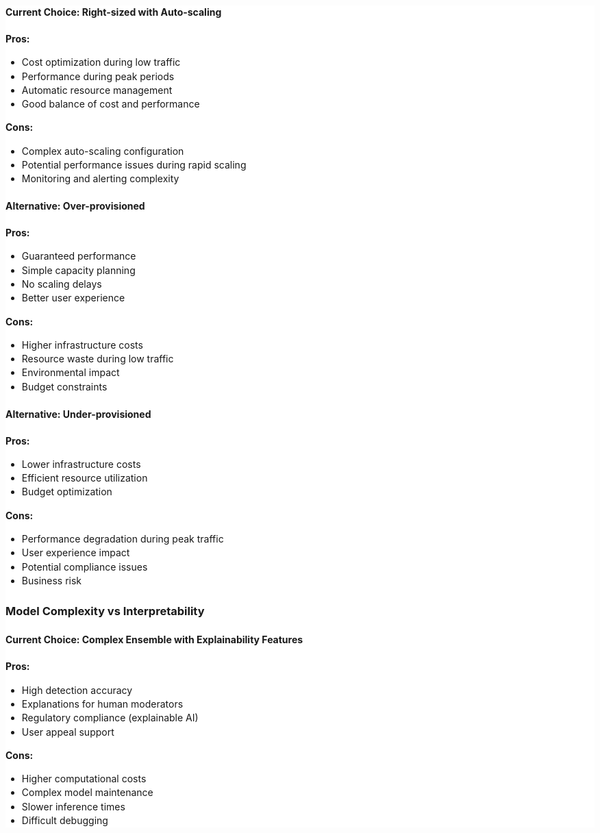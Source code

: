 #### Current Choice: Right-sized with Auto-scaling
**Pros:**
- Cost optimization during low traffic
- Performance during peak periods
- Automatic resource management
- Good balance of cost and performance

**Cons:**
- Complex auto-scaling configuration
- Potential performance issues during rapid scaling
- Monitoring and alerting complexity

#### Alternative: Over-provisioned
**Pros:**
- Guaranteed performance
- Simple capacity planning
- No scaling delays
- Better user experience

**Cons:**
- Higher infrastructure costs
- Resource waste during low traffic
- Environmental impact
- Budget constraints

#### Alternative: Under-provisioned
**Pros:**
- Lower infrastructure costs
- Efficient resource utilization
- Budget optimization

**Cons:**
- Performance degradation during peak traffic
- User experience impact
- Potential compliance issues
- Business risk

### Model Complexity vs Interpretability

#### Current Choice: Complex Ensemble with Explainability Features
**Pros:**
- High detection accuracy
- Explanations for human moderators
- Regulatory compliance (explainable AI)
- User appeal support

**Cons:**
- Higher computational costs
- Complex model maintenance
- Slower inference times
- Difficult debugging
